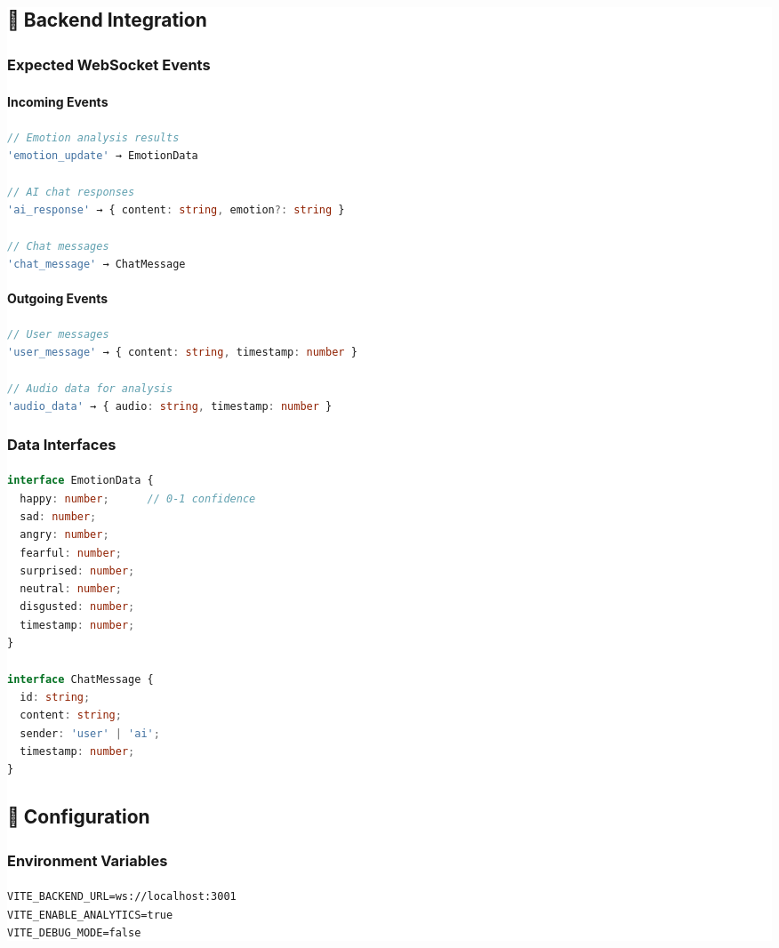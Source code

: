 ## 📡 Backend Integration

### Expected WebSocket Events

#### Incoming Events
```typescript
// Emotion analysis results
'emotion_update' → EmotionData

// AI chat responses
'ai_response' → { content: string, emotion?: string }

// Chat messages
'chat_message' → ChatMessage
```

#### Outgoing Events
```typescript
// User messages
'user_message' → { content: string, timestamp: number }

// Audio data for analysis
'audio_data' → { audio: string, timestamp: number }
```

### Data Interfaces
```typescript
interface EmotionData {
  happy: number;      // 0-1 confidence
  sad: number;
  angry: number;
  fearful: number;
  surprised: number;
  neutral: number;
  disgusted: number;
  timestamp: number;
}

interface ChatMessage {
  id: string;
  content: string;
  sender: 'user' | 'ai';
  timestamp: number;
}
```

## 🔧 Configuration

### Environment Variables
```env
VITE_BACKEND_URL=ws://localhost:3001
VITE_ENABLE_ANALYTICS=true
VITE_DEBUG_MODE=false
```
